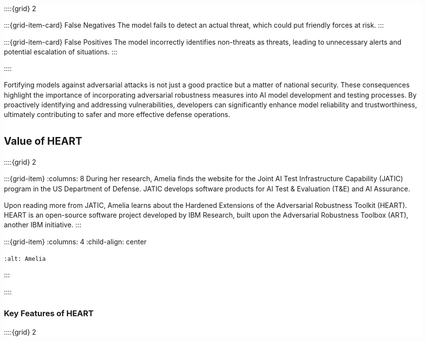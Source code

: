 ::::{grid} 2

:::{grid-item-card} False Negatives
The model fails to detect an actual threat, which could put friendly forces at risk.
:::

:::{grid-item-card} False Positives
The model incorrectly identifies non-threats as threats, leading to unnecessary
alerts and potential escalation of situations.
:::

::::

Fortifying models against adversarial attacks is not just a good practice but a matter of national security. These
consequences highlight the importance of incorporating adversarial robustness measures into AI model development and
testing processes. By proactively identifying and addressing vulnerabilities, developers can significantly enhance model
reliability and trustworthiness, ultimately contributing to safer and more effective defense operations.

## Value of HEART

::::{grid} 2

:::{grid-item}
:columns: 8
During her research, Amelia finds the website for the Joint AI Test Infrastructure Capability
(JATIC) program in the US Department of Defense. JATIC develops software products for AI Test & Evaluation (T&E) and AI
Assurance.

Upon reading more from JATIC, Amelia learns about the Hardened Extensions of the Adversarial Robustness Toolkit (HEART).
HEART is an open-source software project developed by IBM Research, built upon the Adversarial Robustness Toolbox (ART),
another IBM initiative.
:::

:::{grid-item}
:columns: 4
:child-align: center

```{image} /_static/tutorial-drone/jatic-products.png
:alt: Amelia
```

:::

::::

### Key Features of HEART

::::{grid} 2
